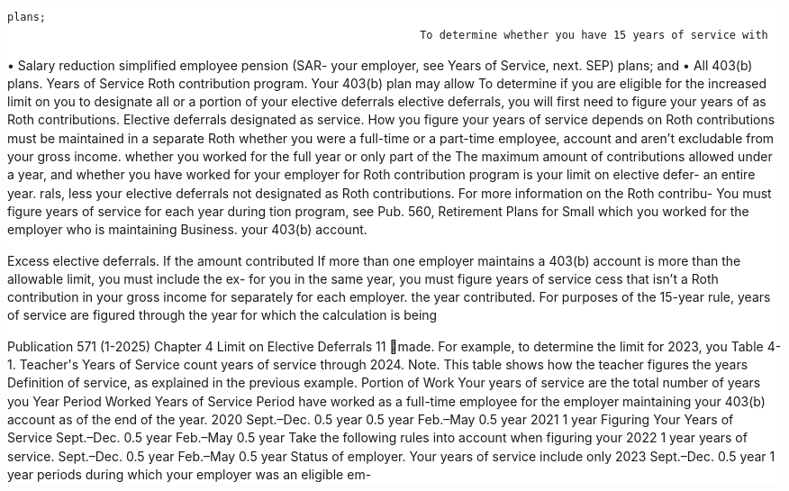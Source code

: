     plans;
                                                                    To determine whether you have 15 years of service with
 • Salary reduction simplified employee pension (SAR-             your employer, see Years of Service, next.
    SEP) plans; and
 • All 403(b) plans.                                              Years of Service
Roth contribution program. Your 403(b) plan may allow             To determine if you are eligible for the increased limit on
you to designate all or a portion of your elective deferrals      elective deferrals, you will first need to figure your years of
as Roth contributions. Elective deferrals designated as           service. How you figure your years of service depends on
Roth contributions must be maintained in a separate Roth          whether you were a full-time or a part-time employee,
account and aren’t excludable from your gross income.             whether you worked for the full year or only part of the
   The maximum amount of contributions allowed under a            year, and whether you have worked for your employer for
Roth contribution program is your limit on elective defer-        an entire year.
rals, less your elective deferrals not designated as Roth
contributions. For more information on the Roth contribu-           You must figure years of service for each year during
tion program, see Pub. 560, Retirement Plans for Small            which you worked for the employer who is maintaining
Business.                                                         your 403(b) account.

   Excess elective deferrals. If the amount contributed              If more than one employer maintains a 403(b) account
is more than the allowable limit, you must include the ex-        for you in the same year, you must figure years of service
cess that isn’t a Roth contribution in your gross income for      separately for each employer.
the year contributed.                                                For purposes of the 15-year rule, years of service are
                                                                  figured through the year for which the calculation is being

Publication 571 (1-2025)                   Chapter 4     Limit on Elective Deferrals                                          11
made. For example, to determine the limit for 2023, you        Table 4-1. Teacher's Years of Service
count years of service through 2024.
                                                               Note. This table shows how the teacher figures the years
Definition                                                     of service, as explained in the previous example.
                                                                                               Portion of Work
Your years of service are the total number of years you             Year     Period Worked                       Years of Service
                                                                                                    Period
have worked as a full-time employee for the employer
maintaining your 403(b) account as of the end of the year.         2020        Sept.–Dec.            0.5 year        0.5 year
                                                                                Feb.–May             0.5 year
                                                                   2021                                               1 year
Figuring Your Years of Service                                                 Sept.–Dec.            0.5 year
                                                                                Feb.–May             0.5 year
Take the following rules into account when figuring your           2022                                               1 year
years of service.                                                              Sept.–Dec.            0.5 year
                                                                                Feb.–May             0.5 year
Status of employer. Your years of service include only             2023
                                                                               Sept.–Dec.            0.5 year
                                                                                                                      1 year
periods during which your employer was an eligible em-